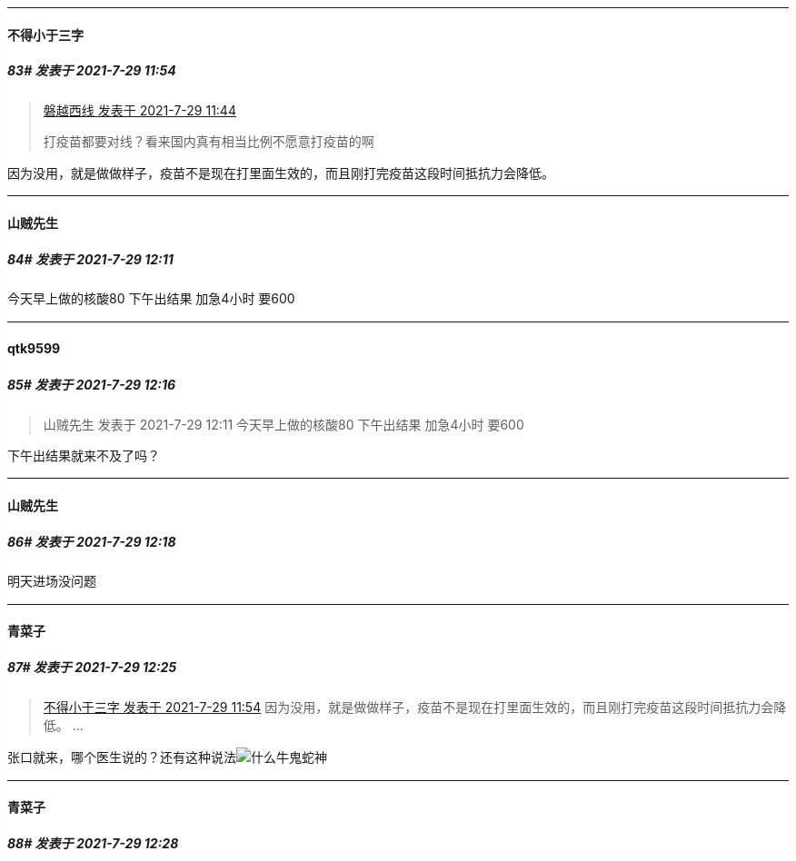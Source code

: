 
*****

####  不得小于三字  
##### 83#       发表于 2021-7-29 11:54


<blockquote><a href="httphttps://bbs.saraba1st.com/2b/forum.php?mod=redirect&amp;goto=findpost&amp;pid=52144822&amp;ptid=2017931" target="_blank">磐越西线 发表于 2021-7-29 11:44</a>

打疫苗都要对线？看来国内真有相当比例不愿意打疫苗的啊</blockquote>
因为没用，就是做做样子，疫苗不是现在打里面生效的，而且刚打完疫苗这段时间抵抗力会降低。


*****

####  山贼先生  
##### 84#       发表于 2021-7-29 12:11


今天早上做的核酸80 下午出结果 加急4小时 要600


*****

####  qtk9599  
##### 85#       发表于 2021-7-29 12:16


<blockquote>山贼先生 发表于 2021-7-29 12:11
今天早上做的核酸80 下午出结果 加急4小时 要600</blockquote>
下午出结果就来不及了吗？


*****

####  山贼先生  
##### 86#       发表于 2021-7-29 12:18


明天进场没问题 


*****

####  青菜子  
##### 87#       发表于 2021-7-29 12:25


<blockquote><a href="httphttps://bbs.saraba1st.com/2b/forum.php?mod=redirect&amp;goto=findpost&amp;pid=52145025&amp;ptid=2017931" target="_blank">不得小于三字 发表于 2021-7-29 11:54</a>
因为没用，就是做做样子，疫苗不是现在打里面生效的，而且刚打完疫苗这段时间抵抗力会降低。 ...</blockquote>
张口就来，哪个医生说的？还有这种说法<img src="https://static.saraba1st.com/image/smiley/face2017/001.png" referrerpolicy="no-referrer">什么牛鬼蛇神


*****

####  青菜子  
##### 88#       发表于 2021-7-29 12:28
